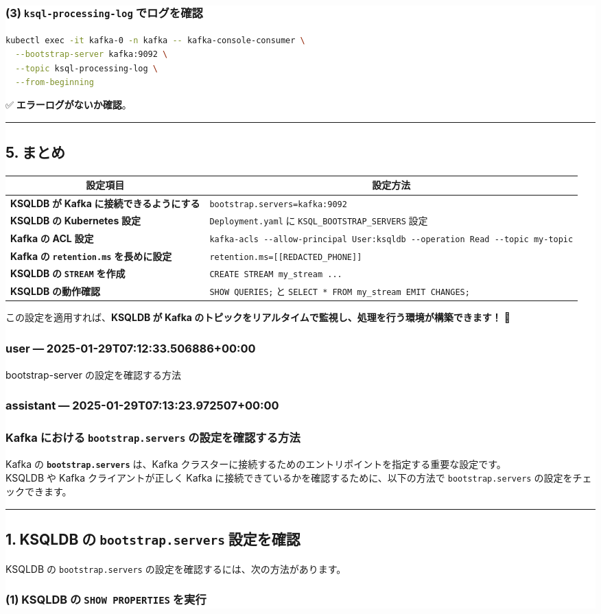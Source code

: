 
### **(3) `ksql-processing-log` でログを確認**
```bash
kubectl exec -it kafka-0 -n kafka -- kafka-console-consumer \
  --bootstrap-server kafka:9092 \
  --topic ksql-processing-log \
  --from-beginning
```
✅ **エラーログがないか確認**。

---

## **5. まとめ**
| **設定項目** | **設定方法** |
|-------------|------------|
| **KSQLDB が Kafka に接続できるようにする** | `bootstrap.servers=kafka:9092` |
| **KSQLDB の Kubernetes 設定** | `Deployment.yaml` に `KSQL_BOOTSTRAP_SERVERS` 設定 |
| **Kafka の ACL 設定** | `kafka-acls --allow-principal User:ksqldb --operation Read --topic my-topic` |
| **Kafka の `retention.ms` を長めに設定** | `retention.ms=[[REDACTED_PHONE]]` |
| **KSQLDB の `STREAM` を作成** | `CREATE STREAM my_stream ...` |
| **KSQLDB の動作確認** | `SHOW QUERIES;` と `SELECT * FROM my_stream EMIT CHANGES;` |

この設定を適用すれば、**KSQLDB が Kafka のトピックをリアルタイムで監視し、処理を行う環境が構築できます！** 🚀

### user — 2025-01-29T07:12:33.506886+00:00

bootstrap-server
の設定を確認する方法

### assistant — 2025-01-29T07:13:23.972507+00:00

### **Kafka における `bootstrap.servers` の設定を確認する方法**
Kafka の **`bootstrap.servers`** は、Kafka クラスターに接続するためのエントリポイントを指定する重要な設定です。  
KSQLDB や Kafka クライアントが正しく Kafka に接続できているかを確認するために、以下の方法で `bootstrap.servers` の設定をチェックできます。

---

## **1. KSQLDB の `bootstrap.servers` 設定を確認**
KSQLDB の `bootstrap.servers` の設定を確認するには、次の方法があります。

### **(1) KSQLDB の `SHOW PROPERTIES` を実行**
